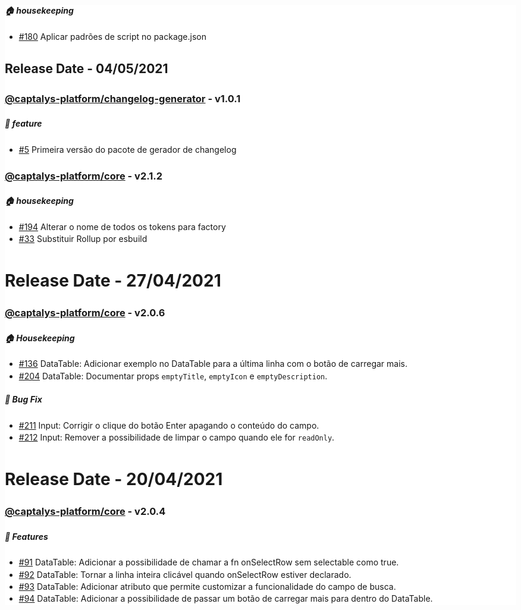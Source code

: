##### :house: housekeeping

- [#180](https://captalys.atlassian.net/browse/INTFE-180) Aplicar padrões de script no package.json

## Release Date - 04/05/2021

### [@captalys-platform/changelog-generator](https://jovian.sandbox.captalysplatform.io) - v1.0.1

##### :rocket: feature

- [#5](https://captalys.atlassian.net/browse/INTFE-5) Primeira versão do pacote de gerador de changelog

### [@captalys-platform/core](https://jovian.sandbox.captalysplatform.io) - v2.1.2

##### :house: housekeeping

- [#194](https://captalys.atlassian.net/browse/INTFE-194) Alterar o nome de todos os tokens para factory
- [#33](https://captalys.atlassian.net/browse/INTFE-33) Substituir Rollup por esbuild

# Release Date - 27/04/2021

### [@captalys-platform/core](https://apollion.sandbox.captalysplatform.io) - v2.0.6

##### :house: Housekeeping

- [#136](https://captalys.atlassian.net/browse/INTFE-136) DataTable: Adicionar exemplo no DataTable para a última linha com o botão de carregar mais.
- [#204](https://captalys.atlassian.net/browse/INTFE-204) DataTable: Documentar props `emptyTitle`, `emptyIcon` e `emptyDescription`.

##### :bug: Bug Fix

- [#211](https://captalys.atlassian.net/browse/INTFE-211) Input: Corrigir o clique do botão Enter apagando o conteúdo do campo.
- [#212](https://captalys.atlassian.net/browse/INTFE-212) Input: Remover a possibilidade de limpar o campo quando ele for `readOnly`.

# Release Date - 20/04/2021

### [@captalys-platform/core](https://apollion.sandbox.captalysplatform.io) - v2.0.4

##### :rocket: Features

- [#91](https://captalys.atlassian.net/browse/INTFE-91) DataTable: Adicionar a possibilidade de chamar a fn onSelectRow sem selectable como true.
- [#92](https://captalys.atlassian.net/browse/INTFE-92) DataTable: Tornar a linha inteira clicável quando onSelectRow estiver declarado.
- [#93](https://captalys.atlassian.net/browse/INTFE-93) DataTable: Adicionar atributo que permite customizar a funcionalidade do campo de busca.
- [#94](https://captalys.atlassian.net/browse/INTFE-94) DataTable: Adicionar a possibilidade de passar um botão de carregar mais para dentro do DataTable.
